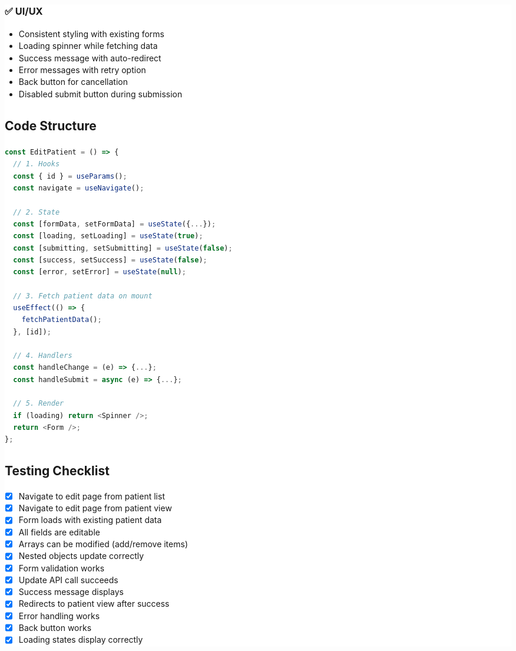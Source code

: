 ### ✅ UI/UX
- Consistent styling with existing forms
- Loading spinner while fetching data
- Success message with auto-redirect
- Error messages with retry option
- Back button for cancellation
- Disabled submit button during submission

## Code Structure

```javascript
const EditPatient = () => {
  // 1. Hooks
  const { id } = useParams();
  const navigate = useNavigate();
  
  // 2. State
  const [formData, setFormData] = useState({...});
  const [loading, setLoading] = useState(true);
  const [submitting, setSubmitting] = useState(false);
  const [success, setSuccess] = useState(false);
  const [error, setError] = useState(null);
  
  // 3. Fetch patient data on mount
  useEffect(() => {
    fetchPatientData();
  }, [id]);
  
  // 4. Handlers
  const handleChange = (e) => {...};
  const handleSubmit = async (e) => {...};
  
  // 5. Render
  if (loading) return <Spinner />;
  return <Form />;
};
```

## Testing Checklist

- [x] Navigate to edit page from patient list
- [x] Navigate to edit page from patient view
- [x] Form loads with existing patient data
- [x] All fields are editable
- [x] Arrays can be modified (add/remove items)
- [x] Nested objects update correctly
- [x] Form validation works
- [x] Update API call succeeds
- [x] Success message displays
- [x] Redirects to patient view after success
- [x] Error handling works
- [x] Back button works
- [x] Loading states display correctly
